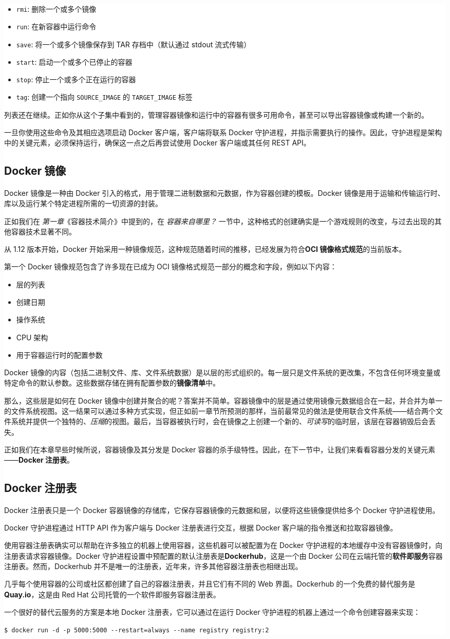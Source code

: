 +   `rmi`: 删除一个或多个镜像

+   `run`: 在新容器中运行命令

+   `save`: 将一个或多个镜像保存到 TAR 存档中（默认通过 stdout 流式传输）

+   `start`: 启动一个或多个已停止的容器

+   `stop`: 停止一个或多个正在运行的容器

+   `tag`: 创建一个指向 `SOURCE_IMAGE` 的 `TARGET_IMAGE` 标签

列表还在继续。正如你从这个子集中看到的，管理容器镜像和运行中的容器有很多可用命令，甚至可以导出容器镜像或构建一个新的。

一旦你使用这些命令及其相应选项启动 Docker 客户端，客户端将联系 Docker 守护进程，并指示需要执行的操作。因此，守护进程是架构中的关键元素，必须保持运行，确保这一点之后再尝试使用 Docker 客户端或其任何 REST API。

## Docker 镜像

Docker 镜像是一种由 Docker 引入的格式，用于管理二进制数据和元数据，作为容器创建的模板。Docker 镜像是用于运输和传输运行时、库以及运行某个特定进程所需的一切资源的封装。

正如我们在 *第一章*《容器技术简介》中提到的，在 *容器来自哪里？* 一节中，这种格式的创建确实是一个游戏规则的改变，与过去出现的其他容器技术显著不同。

从 1.12 版本开始，Docker 开始采用一种镜像规范，这种规范随着时间的推移，已经发展为符合**OCI 镜像格式规范**的当前版本。

第一个 Docker 镜像规范包含了许多现在已成为 OCI 镜像格式规范一部分的概念和字段，例如以下内容：

+   层的列表

+   创建日期

+   操作系统

+   CPU 架构

+   用于容器运行时的配置参数

Docker 镜像的内容（包括二进制文件、库、文件系统数据）是以层的形式组织的。每一层只是文件系统的更改集，不包含任何环境变量或特定命令的默认参数。这些数据存储在拥有配置参数的**镜像清单**中。

那么，这些层是如何在 Docker 镜像中创建并聚合的呢？答案并不简单。容器镜像中的层是通过使用镜像元数据组合在一起，并合并为单一的文件系统视图。这一结果可以通过多种方式实现，但正如前一章节所预测的那样，当前最常见的做法是使用联合文件系统——结合两个文件系统并提供一个独特的、*压缩*的视图。最后，当容器被执行时，会在镜像之上创建一个新的、*可读写*的临时层，该层在容器销毁后会丢失。

正如我们在本章早些时候所说，容器镜像及其分发是 Docker 容器的杀手级特性。因此，在下一节中，让我们来看看容器分发的关键元素——**Docker 注册表**。

## Docker 注册表

Docker 注册表只是一个 Docker 容器镜像的存储库，它保存容器镜像的元数据和层，以便将这些镜像提供给多个 Docker 守护进程使用。

Docker 守护进程通过 HTTP API 作为客户端与 Docker 注册表进行交互，根据 Docker 客户端的指令推送和拉取容器镜像。

使用容器注册表确实可以帮助在许多独立的机器上使用容器，这些机器可以被配置为在 Docker 守护进程的本地缓存中没有容器镜像时，向注册表请求容器镜像。Docker 守护进程设置中预配置的默认注册表是**Dockerhub**，这是一个由 Docker 公司在云端托管的**软件即服务**容器注册表。然而，Dockerhub 并不是唯一的注册表，近年来，许多其他容器注册表也相继出现。

几乎每个使用容器的公司或社区都创建了自己的容器注册表，并且它们有不同的 Web 界面。Dockerhub 的一个免费的替代服务是**Quay.io**，这是由 Red Hat 公司托管的一个软件即服务容器注册表。

一个很好的替代云服务的方案是本地 Docker 注册表，它可以通过在运行 Docker 守护进程的机器上通过一个命令创建容器来实现：

```
$ docker run -d -p 5000:5000 --restart=always --name registry registry:2
```

